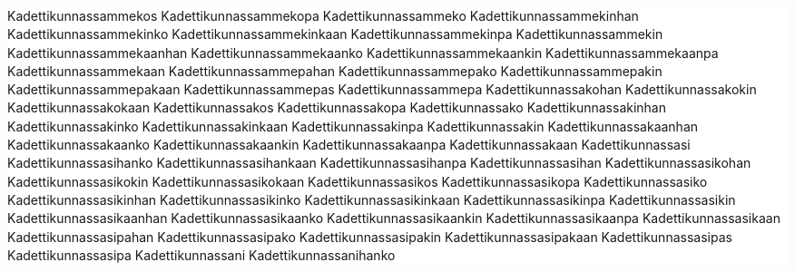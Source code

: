 Kadettikunnassammekos
Kadettikunnassammekopa
Kadettikunnassammeko
Kadettikunnassammekinhan
Kadettikunnassammekinko
Kadettikunnassammekinkaan
Kadettikunnassammekinpa
Kadettikunnassammekin
Kadettikunnassammekaanhan
Kadettikunnassammekaanko
Kadettikunnassammekaankin
Kadettikunnassammekaanpa
Kadettikunnassammekaan
Kadettikunnassammepahan
Kadettikunnassammepako
Kadettikunnassammepakin
Kadettikunnassammepakaan
Kadettikunnassammepas
Kadettikunnassammepa
Kadettikunnassakohan
Kadettikunnassakokin
Kadettikunnassakokaan
Kadettikunnassakos
Kadettikunnassakopa
Kadettikunnassako
Kadettikunnassakinhan
Kadettikunnassakinko
Kadettikunnassakinkaan
Kadettikunnassakinpa
Kadettikunnassakin
Kadettikunnassakaanhan
Kadettikunnassakaanko
Kadettikunnassakaankin
Kadettikunnassakaanpa
Kadettikunnassakaan
Kadettikunnassasi
Kadettikunnassasihanko
Kadettikunnassasihankaan
Kadettikunnassasihanpa
Kadettikunnassasihan
Kadettikunnassasikohan
Kadettikunnassasikokin
Kadettikunnassasikokaan
Kadettikunnassasikos
Kadettikunnassasikopa
Kadettikunnassasiko
Kadettikunnassasikinhan
Kadettikunnassasikinko
Kadettikunnassasikinkaan
Kadettikunnassasikinpa
Kadettikunnassasikin
Kadettikunnassasikaanhan
Kadettikunnassasikaanko
Kadettikunnassasikaankin
Kadettikunnassasikaanpa
Kadettikunnassasikaan
Kadettikunnassasipahan
Kadettikunnassasipako
Kadettikunnassasipakin
Kadettikunnassasipakaan
Kadettikunnassasipas
Kadettikunnassasipa
Kadettikunnassani
Kadettikunnassanihanko
